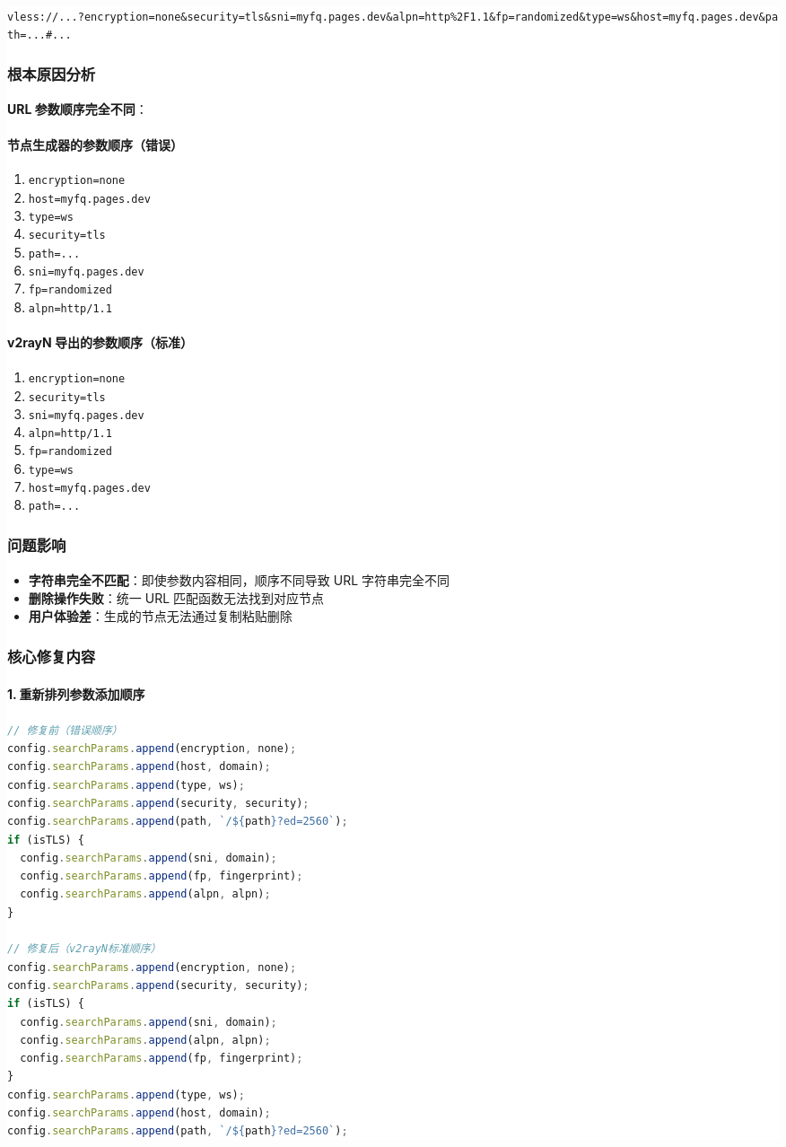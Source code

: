 ```
vless://...?encryption=none&security=tls&sni=myfq.pages.dev&alpn=http%2F1.1&fp=randomized&type=ws&host=myfq.pages.dev&path=...#...
```

### 根本原因分析

**URL 参数顺序完全不同**：

#### 节点生成器的参数顺序（错误）

1. `encryption=none`
2. `host=myfq.pages.dev`
3. `type=ws`
4. `security=tls`
5. `path=...`
6. `sni=myfq.pages.dev`
7. `fp=randomized`
8. `alpn=http/1.1`

#### v2rayN 导出的参数顺序（标准）

1. `encryption=none`
2. `security=tls`
3. `sni=myfq.pages.dev`
4. `alpn=http/1.1`
5. `fp=randomized`
6. `type=ws`
7. `host=myfq.pages.dev`
8. `path=...`

### 问题影响

- **字符串完全不匹配**：即使参数内容相同，顺序不同导致 URL 字符串完全不同
- **删除操作失败**：统一 URL 匹配函数无法找到对应节点
- **用户体验差**：生成的节点无法通过复制粘贴删除

### 核心修复内容

#### 1. 重新排列参数添加顺序

```javascript
// 修复前（错误顺序）
config.searchParams.append(encryption, none);
config.searchParams.append(host, domain);
config.searchParams.append(type, ws);
config.searchParams.append(security, security);
config.searchParams.append(path, `/${path}?ed=2560`);
if (isTLS) {
  config.searchParams.append(sni, domain);
  config.searchParams.append(fp, fingerprint);
  config.searchParams.append(alpn, alpn);
}

// 修复后（v2rayN标准顺序）
config.searchParams.append(encryption, none);
config.searchParams.append(security, security);
if (isTLS) {
  config.searchParams.append(sni, domain);
  config.searchParams.append(alpn, alpn);
  config.searchParams.append(fp, fingerprint);
}
config.searchParams.append(type, ws);
config.searchParams.append(host, domain);
config.searchParams.append(path, `/${path}?ed=2560`);
```